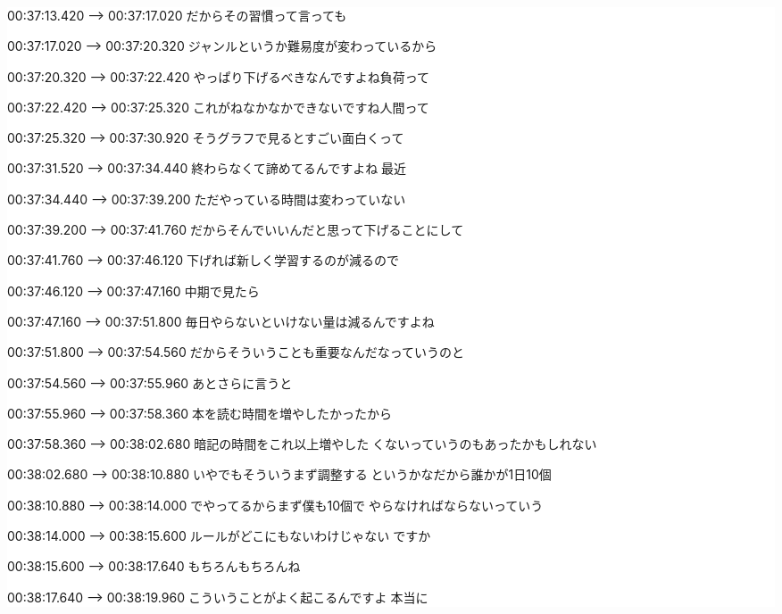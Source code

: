 00:37:13.420 --> 00:37:17.020
だからその習慣って言っても

00:37:17.020 --> 00:37:20.320
ジャンルというか難易度が変わっているから

00:37:20.320 --> 00:37:22.420
やっぱり下げるべきなんですよね負荷って

00:37:22.420 --> 00:37:25.320
これがねなかなかできないですね人間って

00:37:25.320 --> 00:37:30.920
そうグラフで見るとすごい面白くって

00:37:31.520 --> 00:37:34.440
終わらなくて諦めてるんですよね 最近

00:37:34.440 --> 00:37:39.200
ただやっている時間は変わっていない

00:37:39.200 --> 00:37:41.760
だからそんでいいんだと思って下げることにして

00:37:41.760 --> 00:37:46.120
下げれば新しく学習するのが減るので

00:37:46.120 --> 00:37:47.160
中期で見たら

00:37:47.160 --> 00:37:51.800
毎日やらないといけない量は減るんですよね

00:37:51.800 --> 00:37:54.560
だからそういうことも重要なんだなっていうのと

00:37:54.560 --> 00:37:55.960
あとさらに言うと

00:37:55.960 --> 00:37:58.360
本を読む時間を増やしたかったから

00:37:58.360 --> 00:38:02.680
暗記の時間をこれ以上増やした くないっていうのもあったかもしれない

00:38:02.680 --> 00:38:10.880
いやでもそういうまず調整する というかなだから誰かが1日10個

00:38:10.880 --> 00:38:14.000
でやってるからまず僕も10個で やらなければならないっていう

00:38:14.000 --> 00:38:15.600
ルールがどこにもないわけじゃない ですか

00:38:15.600 --> 00:38:17.640
もちろんもちろんね

00:38:17.640 --> 00:38:19.960
こういうことがよく起こるんですよ 本当に
